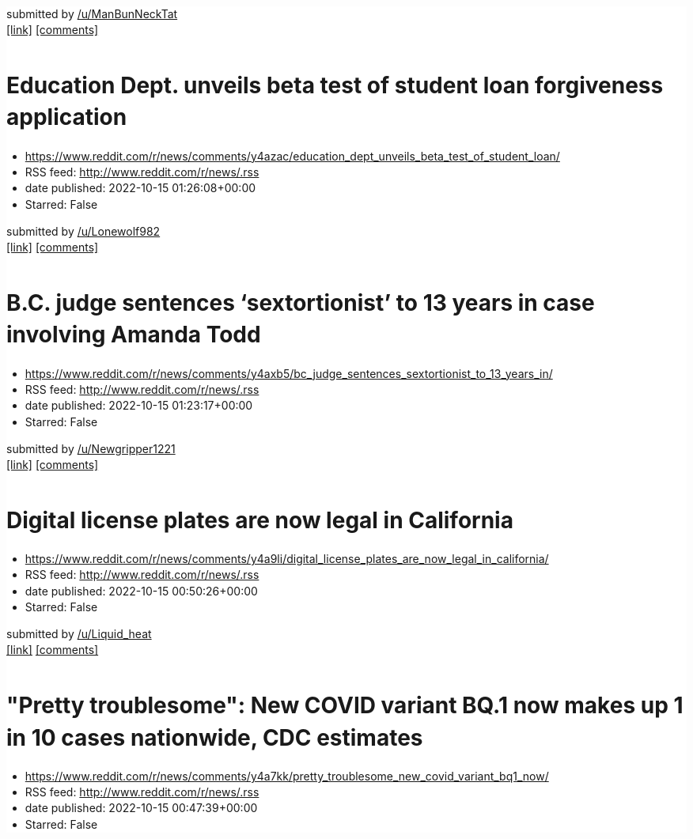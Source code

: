&#32; submitted by &#32; <a href="https://www.reddit.com/user/ManBunNeckTat"> /u/ManBunNeckTat </a> <br /> <span><a href="https://deadline.com/2022/10/herschel-walker-prop-badge-law-enforcement-claims-georgia-senate-debate-1235145772/">[link]</a></span> &#32; <span><a href="https://www.reddit.com/r/news/comments/y4b192/tv_debate_turns_into_snl_skit_herschel_walker/">[comments]</a></span>

# Education Dept. unveils beta test of student loan forgiveness application
 - https://www.reddit.com/r/news/comments/y4azac/education_dept_unveils_beta_test_of_student_loan/
 - RSS feed: http://www.reddit.com/r/news/.rss
 - date published: 2022-10-15 01:26:08+00:00
 - Starred: False

&#32; submitted by &#32; <a href="https://www.reddit.com/user/Lonewolf982"> /u/Lonewolf982 </a> <br /> <span><a href="https://www.washingtonpost.com/education/2022/10/14/student-loan-forgiveness-application-beta/">[link]</a></span> &#32; <span><a href="https://www.reddit.com/r/news/comments/y4azac/education_dept_unveils_beta_test_of_student_loan/">[comments]</a></span>

# B.C. judge sentences ‘sextortionist’ to 13 years in case involving Amanda Todd
 - https://www.reddit.com/r/news/comments/y4axb5/bc_judge_sentences_sextortionist_to_13_years_in/
 - RSS feed: http://www.reddit.com/r/news/.rss
 - date published: 2022-10-15 01:23:17+00:00
 - Starred: False

&#32; submitted by &#32; <a href="https://www.reddit.com/user/Newgripper1221"> /u/Newgripper1221 </a> <br /> <span><a href="https://www.thestar.com/news/canada/2022/10/14/cyberbully-to-be-sentenced-today-in-case-involving-bcs-amanda-todd.html">[link]</a></span> &#32; <span><a href="https://www.reddit.com/r/news/comments/y4axb5/bc_judge_sentences_sextortionist_to_13_years_in/">[comments]</a></span>

# Digital license plates are now legal in California
 - https://www.reddit.com/r/news/comments/y4a9li/digital_license_plates_are_now_legal_in_california/
 - RSS feed: http://www.reddit.com/r/news/.rss
 - date published: 2022-10-15 00:50:26+00:00
 - Starred: False

&#32; submitted by &#32; <a href="https://www.reddit.com/user/Liquid_heat"> /u/Liquid_heat </a> <br /> <span><a href="https://www.cbsnews.com/news/digital-license-plates-legal-california/?intcid=CNI-00-10aaa3b">[link]</a></span> &#32; <span><a href="https://www.reddit.com/r/news/comments/y4a9li/digital_license_plates_are_now_legal_in_california/">[comments]</a></span>

# "Pretty troublesome": New COVID variant BQ.1 now makes up 1 in 10 cases nationwide, CDC estimates
 - https://www.reddit.com/r/news/comments/y4a7kk/pretty_troublesome_new_covid_variant_bq1_now/
 - RSS feed: http://www.reddit.com/r/news/.rss
 - date published: 2022-10-15 00:47:39+00:00
 - Starred: False
